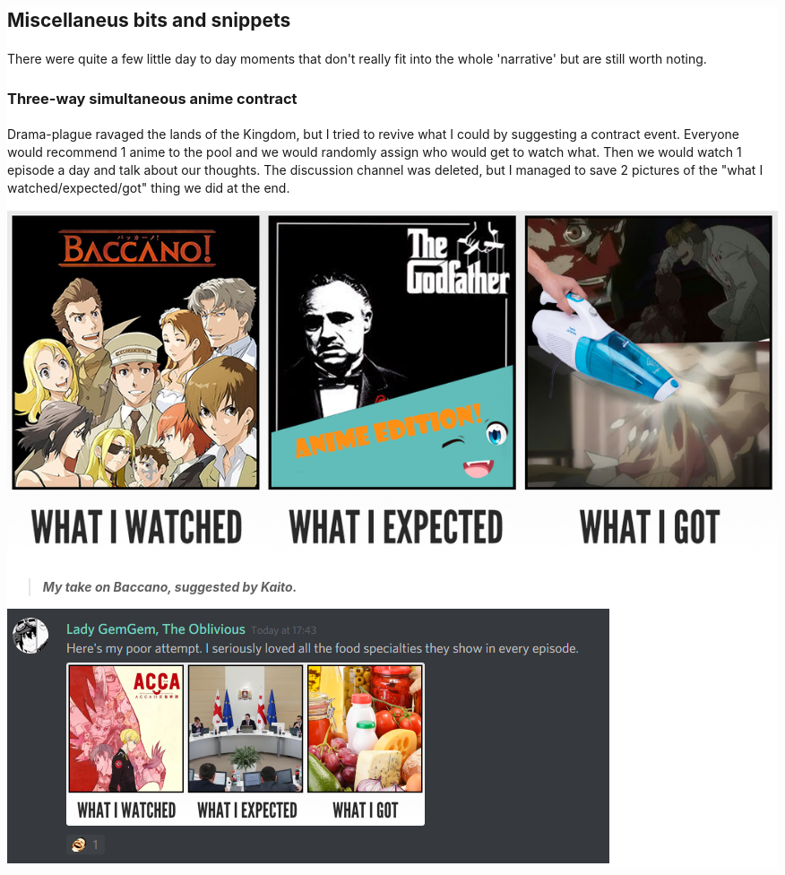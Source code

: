 ## Miscellaneus bits and snippets

There were quite a few little day to day moments that don't really fit into the whole 'narrative' but are still worth noting.

### Three-way simultaneous anime contract

Drama-plague ravaged the lands of the Kingdom, but I tried to revive what I could by suggesting a contract event. Everyone would recommend 1 anime to the pool and we would randomly assign who would get to watch what. Then we would watch 1 episode a day and talk about our thoughts. The discussion channel was deleted, but I managed to save 2 pictures of the "what I watched/expected/got" thing we did at the end.

![](/images/baccanonlt.png)

> _**My take on Baccano, suggested by Kaito.**_

![](/images/e5cdeea02de21548c946be547661a2c1.png)
